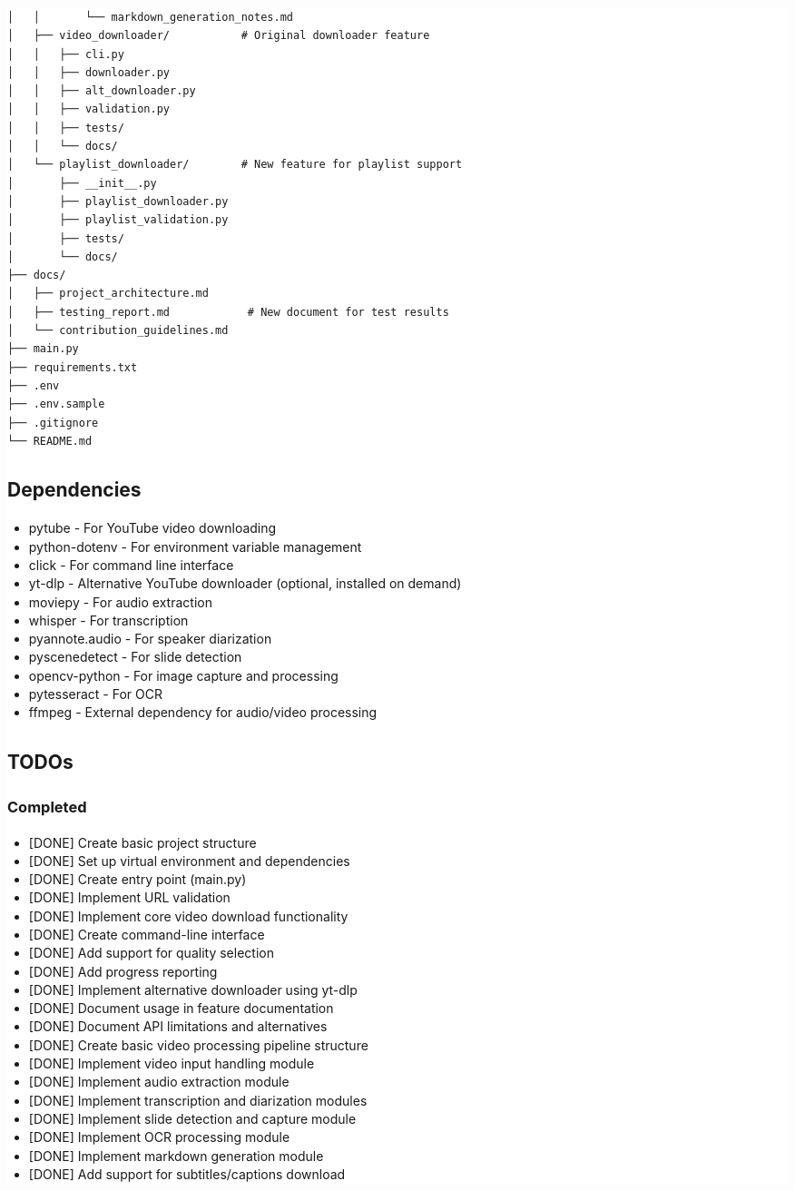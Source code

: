 ```
│   │       └── markdown_generation_notes.md
│   ├── video_downloader/           # Original downloader feature
│   │   ├── cli.py
│   │   ├── downloader.py
│   │   ├── alt_downloader.py
│   │   ├── validation.py
│   │   ├── tests/
│   │   └── docs/
│   └── playlist_downloader/        # New feature for playlist support
│       ├── __init__.py
│       ├── playlist_downloader.py
│       ├── playlist_validation.py
│       ├── tests/
│       └── docs/
├── docs/
│   ├── project_architecture.md
│   ├── testing_report.md            # New document for test results
│   └── contribution_guidelines.md
├── main.py
├── requirements.txt
├── .env
├── .env.sample
├── .gitignore
└── README.md
```

## Dependencies
- pytube - For YouTube video downloading
- python-dotenv - For environment variable management
- click - For command line interface
- yt-dlp - Alternative YouTube downloader (optional, installed on demand)
- moviepy - For audio extraction
- whisper - For transcription
- pyannote.audio - For speaker diarization
- pyscenedetect - For slide detection
- opencv-python - For image capture and processing
- pytesseract - For OCR
- ffmpeg - External dependency for audio/video processing

## TODOs

### Completed
- [DONE] Create basic project structure
- [DONE] Set up virtual environment and dependencies
- [DONE] Create entry point (main.py)
- [DONE] Implement URL validation
- [DONE] Implement core video download functionality
- [DONE] Create command-line interface
- [DONE] Add support for quality selection
- [DONE] Add progress reporting
- [DONE] Implement alternative downloader using yt-dlp
- [DONE] Document usage in feature documentation
- [DONE] Document API limitations and alternatives
- [DONE] Create basic video processing pipeline structure
- [DONE] Implement video input handling module
- [DONE] Implement audio extraction module
- [DONE] Implement transcription and diarization modules
- [DONE] Implement slide detection and capture module
- [DONE] Implement OCR processing module
- [DONE] Implement markdown generation module
- [DONE] Add support for subtitles/captions download